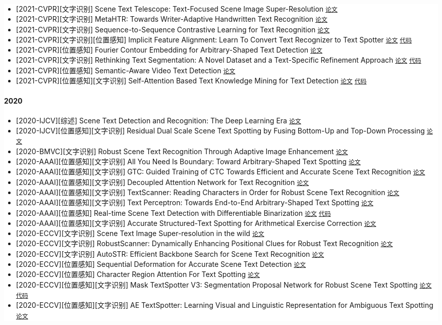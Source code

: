 - [2021-CVPR][文字识别] Scene Text Telescope: Text-Focused Scene Image Super-Resolution [`论文`](https://openaccess.thecvf.com/content/CVPR2021/papers/Chen_Scene_Text_Telescope_Text-Focused_Scene_Image_Super-Resolution_CVPR_2021_paper.pdf)
- [2021-CVPR][文字识别] MetaHTR: Towards Writer-Adaptive Handwritten Text Recognition [`论文`](https://openaccess.thecvf.com/content/CVPR2021/papers/Bhunia_MetaHTR_Towards_Writer-Adaptive_Handwritten_Text_Recognition_CVPR_2021_paper.pdf)
- [2021-CVPR][文字识别] Sequence-to-Sequence Contrastive Learning for Text Recognition [`论文`](https://openaccess.thecvf.com/content/CVPR2021/papers/Aberdam_Sequence-to-Sequence_Contrastive_Learning_for_Text_Recognition_CVPR_2021_paper.pdf)
- [2021-CVPR][文字识别][位置感知] Implicit Feature Alignment: Learn To Convert Text Recognizer to Text Spotter [`论文`](https://openaccess.thecvf.com/content/CVPR2021/papers/Wang_Implicit_Feature_Alignment_Learn_To_Convert_Text_Recognizer_to_Text_CVPR_2021_paper.pdf) [`代码`](https://github.com/Wang-Tianwei/Implicit-feature-alignment)
- [2021-CVPR][位置感知] Fourier Contour Embedding for Arbitrary-Shaped Text Detection [`论文`](https://openaccess.thecvf.com/content/CVPR2021/papers/Zhu_Fourier_Contour_Embedding_for_Arbitrary-Shaped_Text_Detection_CVPR_2021_paper.pdf)
- [2021-CVPR][文字识别] Rethinking Text Segmentation: A Novel Dataset and a Text-Specific Refinement Approach [`论文`](https://openaccess.thecvf.com/content/CVPR2021/papers/Xu_Rethinking_Text_Segmentation_A_Novel_Dataset_and_a_Text-Specific_Refinement_CVPR_2021_paper.pdf) [`代码`](https://github.com/SHI-Labs/Rethinking-Text-Segmentation)
- [2021-CVPR][位置感知] Semantic-Aware Video Text Detection [`论文`](https://openaccess.thecvf.com/content/CVPR2021/papers/Feng_Semantic-Aware_Video_Text_Detection_CVPR_2021_paper.pdf)
- [2021-CVPR][位置感知][文字识别] Self-Attention Based Text Knowledge Mining for Text Detection [`论文`](https://openaccess.thecvf.com/content/CVPR2021/papers/Wan_Self-Attention_Based_Text_Knowledge_Mining_for_Text_Detection_CVPR_2021_paper.pdf) [`代码`](https://github.com/CVI-SZU/STKM)

#### 2020

- [2020-IJCV][综述] Scene Text Detection and Recognition: The Deep Learning Era [`论文`](https://arxiv.org/pdf/1811.04256.pdf)
- [2020-IJCV][位置感知][文字识别] Residual Dual Scale Scene Text Spotting by Fusing Bottom-Up and Top-Down Processing [`论文`](https://link.springer.com/article/10.1007/s11263-020-01388-x)
- [2020-BMVC][文字识别] Robust Scene Text Recognition Through Adaptive Image Enhancement [`论文`](https://www.bmvc2020-conference.com/assets/papers/0257.pdf)
- [2020-AAAI][位置感知][文字识别] All You Need Is Boundary: Toward Arbitrary-Shaped Text Spotting [`论文`](https://arxiv.org/pdf/1911.09550.pdf)
- [2020-AAAI][位置感知][文字识别] GTC: Guided Training of CTC Towards Efficient and Accurate Scene Text Recognition [`论文`](https://arxiv.org/pdf/2002.01276.pdf)
- [2020-AAAI][位置感知][文字识别] Decoupled Attention Network for Text Recognition [`论文`](https://arxiv.org/pdf/1912.10205.pdf)
- [2020-AAAI][位置感知][文字识别] TextScanner: Reading Characters in Order for Robust Scene Text Recognition [`论文`](https://arxiv.org/pdf/1912.12422.pdf)
- [2020-AAAI][位置感知][文字识别] Text Perceptron: Towards End-to-End Arbitrary-Shaped Text Spotting [`论文`](https://arxiv.org/pdf/2002.06820.pdf)
- [2020-AAAI][位置感知] Real-time Scene Text Detection with Differentiable Binarization [`论文`](https://arxiv.org/pdf/1911.08947.pdf) [`代码`](https://github.com/MhLiao/DB)
- [2020-AAAI][位置感知][文字识别] Accurate Structured-Text Spotting for Arithmetical Exercise Correction [`论文`](https://www.researchgate.net/publication/341891992_Accurate_Structured-Text_Spotting_for_Arithmetical_Exercise_Correction)
- [2020-ECCV][文字识别] Scene Text Image Super-resolution in the wild [`论文`](http://www.ecva.net/papers/eccv_2020/papers_ECCV/html/1186_ECCV_2020_paper.php)
- [2020-ECCV][文字识别] RobustScanner: Dynamically Enhancing Positional Clues for Robust Text Recognition [`论文`](http://www.ecva.net/papers/eccv_2020/papers_ECCV/html/3160_ECCV_2020_paper.php)
- [2020-ECCV][文字识别] AutoSTR: Efficient Backbone Search for Scene Text Recognition [`论文`](http://www.ecva.net/papers/eccv_2020/papers_ECCV/html/4796_ECCV_2020_paper.php)
- [2020-ECCV][位置感知] Sequential Deformation for Accurate Scene Text Detection [`论文`](http://www.ecva.net/papers/eccv_2020/papers_ECCV/html/6576_ECCV_2020_paper.php)
- [2020-ECCV][位置感知] Character Region Attention For Text Spotting [`论文`](http://www.ecva.net/papers/eccv_2020/papers_ECCV/html/6775_ECCV_2020_paper.php)
- [2020-ECCV][位置感知][文字识别] Mask TextSpotter V3: Segmentation Proposal Network for Robust Scene Text Spotting [`论文`](http://www.ecva.net/papers/eccv_2020/papers_ECCV/html/1436_ECCV_2020_paper.php) [`代码`](https://github.com/MhLiao/MaskTextSpotterV3)
- [2020-ECCV][位置感知][文字识别] AE TextSpotter: Learning Visual and Linguistic Representation for Ambiguous Text Spotting [`论文`](https://arxiv.org/pdf/2008.00714.pdf)
